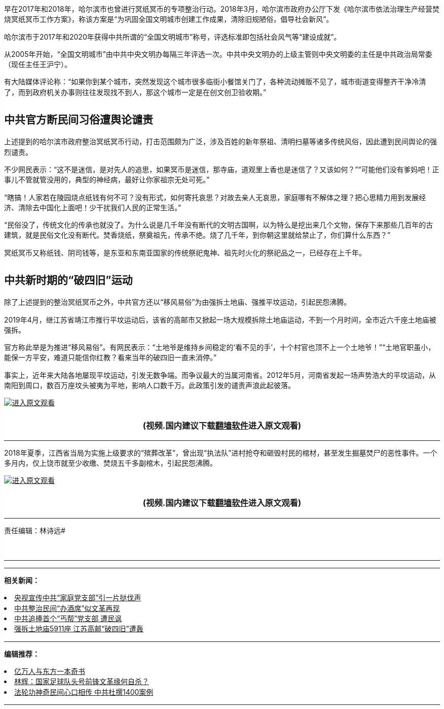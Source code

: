 <p>早在2017年和2018年，哈尔滨市也曾进行冥纸冥币的专项整治行动。2018年3月，哈尔滨市政府办公厅下发《哈尔滨市依法治理生产经营焚烧冥纸冥币工作方案》，称该方案是“为巩固<ahref="https://github.com/tdzmwc384/djy/blob/master/gb/tag/%E5%85%A8%E5%9B%BD%E6%96%87%E6%98%8E%E5%9F%8E%E5%B8%82.md#1">全国文明城市</a>创建工作成果，清除旧规陋俗，倡导社会新风”。</p>
<p>哈尔滨市于2017年和2020年获得中共所谓的“<ahref="https://github.com/tdzmwc384/djy/blob/master/gb/tag/%E5%85%A8%E5%9B%BD%E6%96%87%E6%98%8E%E5%9F%8E%E5%B8%82.md#1">全国文明城市</a>”称号，评选标准即包括社会风气等“建设成就”。</p>
<p>从2005年开始，“全国文明城市”由中共中央文明办每隔三年评选一次。中共中央文明办的上级主管则中央文明委的主任是中共政治局常委（现任主任王沪宁）。</p>
<p>有大陆媒体评论称：“如果你到某个城市，突然发现这个城市很多临街小餐馆关门了，各种流动摊贩不见了，城市街道变得整齐干净冷清了，而到政府机关办事则往往发现找不到人，那这个城市一定是在创文创卫验收期。”</p>
<h2>中共官方断民间习俗遭舆论谴责</h2>
<p>上述提到的哈尔滨市政府整治冥纸冥币行动，打击范围颇为广泛，涉及百姓的新年祭祖、清明扫墓等诸多传统风俗，因此遭到民间舆论的强烈谴责。</p>
<p>不少网民表示：“这不是迷信，是对先人的追思，如果冥币是迷信，那寺庙，道观里上香也是迷信了？又该如何？”“可能他们没有爹妈吧！正事儿不管就管没用的，典型的神经病，最好让你家祖宗无处可死。”</p>
<p>“瞎搞！人家若在陵园烧点纸钱有何不可？没有形式，如何寄托哀思？对故去亲人无哀思，家庭哪有不解体之理？把心思精力用到发展经济、清除去中国化上面吧！少干扰我们人民的正常生活。”</p>
<p>“民俗没了，传统文化的传承也就没了。为什么说是几千年没有断代的文明古国啊，以为特么是挖出来几个文物，保存下来那些几百年的古建筑，就是民俗文化没有断代。焚香烧纸，祭奠祖先，传承不绝。烧了几千年，到你朝这里就给禁止了，你们算什么东西？”</p>
<p>冥纸冥币又称纸钱、阴司钱等，是东亚和东南亚国家的传统祭祀鬼神、祖先时火化的祭祀品之一，已经存在上千年。</p>
<h2>中共新时期的“<ahref="https://github.com/tdzmwc384/djy/blob/master/gb/tag/%E7%A0%B4%E5%9B%9B%E6%97%A7.md#1">破四旧</a>”运动</h2>
<p>除了上述提到的整治冥纸冥币之外，中共官方还以“移风易俗”为由强拆土地庙、强推<ahref="https://github.com/tdzmwc384/djy/blob/master/gb/tag/%E5%B9%B3%E5%9D%9F.md#1">平坟</a>运动，引起民怨沸腾。</p>
<p>2019年4月，继江苏省靖江市推行<ahref="https://github.com/tdzmwc384/djy/blob/master/gb/tag/%E5%B9%B3%E5%9D%9F.md#1">平坟</a>运动后，该省的高邮市又掀起一场大规模拆除土地庙运动，不到一个月时间，全市近六千座土地庙被强拆。</p>
<p>官方称此举是为推进“移风易俗”。有网民表示：“土地爷是维持乡间稳定的‘看不见的手’，十个村官也顶不上一个土地爷！”“土地官职虽小，能保一方平安，难道只能信你红教？看来当年的<ahref="https://github.com/tdzmwc384/djy/blob/master/gb/tag/%E7%A0%B4%E5%9B%9B%E6%97%A7.md#1">破四旧</a>一直未消停。”</p>
<p>事实上，近年来大陆各地屡现平坟运动，引发无数争端。而争议最大的当属河南省。2012年5月，河南省发起一场声势浩大的平坟运动，从南阳到周口，数百万座坟头被夷为平地，影响人口数千万。此政策引发的谴责声浪此起彼落。</p>
<p><a width="640" b="480" src=""></a><a href="https://git.io/JmFK3"><img width="600" src="https://raw.githubusercontent.com/tdzmwc384/djy/master/gb/300/djtsp.jpg" title="进入原文观看"  alt="进入原文观看"></a><h3 align=center>(视频.国内建议下载<a href="https://github.com/tdzmwc384/www/blob/master/README.md#8">翻墙软件</a>进入原文观看)</h3><hr><a src="https://www.youtube.com/embed/7-FgIZd0td4?feature=oembed" frameborder="0" allow="accelerometer; autoplay; clipboard-write; encrypted-media; gyroscope; picture-in-picture" allowfullscreen></a></p>
<p>2018年夏季，江西省当局为实施上级要求的“殡葬改革”，曾出现“执法队”进村抢夺和砸毁村民的棺材，甚至发生掘墓焚尸的恶性事件。一个多月内，仅上饶市就至少收缴、焚烧五千多副棺木，引起民怨沸腾。</p>
<p><a width="640" b="360" src=""></a><a href="https://git.io/JmFK3"><img width="600" src="https://raw.githubusercontent.com/tdzmwc384/djy/master/gb/300/djtsp.jpg" title="进入原文观看"  alt="进入原文观看"></a><h3 align=center>(视频.国内建议下载<a href="https://github.com/tdzmwc384/www/blob/master/README.md#8">翻墙软件</a>进入原文观看)</h3><hr><a src="https://www.youtube.com/embed/Hzx4xr1PW1w?feature=oembed" frameborder="0" allow="accelerometer; autoplay; clipboard-write; encrypted-media; gyroscope; picture-in-picture" allowfullscreen></a></p>
<p>责任编辑：林诗远#</p>
<p>&nbsp;</p>
	
<hr>
<hr>

<strong>相关新闻：</strong>
<li><a href="https://github.com/tdzmwc384/djy/blob/master/gb/16/9/18/n8313333.md#1">央视宣传中共“家庭党支部”引一片挞伐声</a></li>
<li><a href="https://github.com/tdzmwc384/djy/blob/master/gb/19/2/13/n11042940.md#1">中共整治民间“办酒席”似文革再现</a></li>
<li><a href="https://github.com/tdzmwc384/djy/blob/master/gb/19/3/6/n11094229.md#1">中共追捧首个“丐帮”党支部 遭民讽</a></li>
<li><a href="https://github.com/tdzmwc384/djy/blob/master/gb/19/4/16/n11191454.md#1">强拆土地庙5911座 江苏高邮“破四旧”遭轰</a></li>
<hr>


<strong>编辑推荐：</strong>
<li><a href="https://github.com/tdzmwc384/djy/blob/master/gb/17/5/26/n9191512.md?dfh#1" target="_blank">亿万人与东方一本奇书</a></li><li><a href="https://github.com/tsiac2612/djy/blob/master/gb/19/11/11/n11648921.md#1" target="_blank">林辉：国家足球队头号前锋文革缘何自杀？</a></li><li><a href="https://github.com/tsiac2612/djy/blob/master/gb/19/4/9/n11172449.md#1" target="_blank">法轮功神奇民间心口相传 中共杜撰1400案例</a></li><hr>
